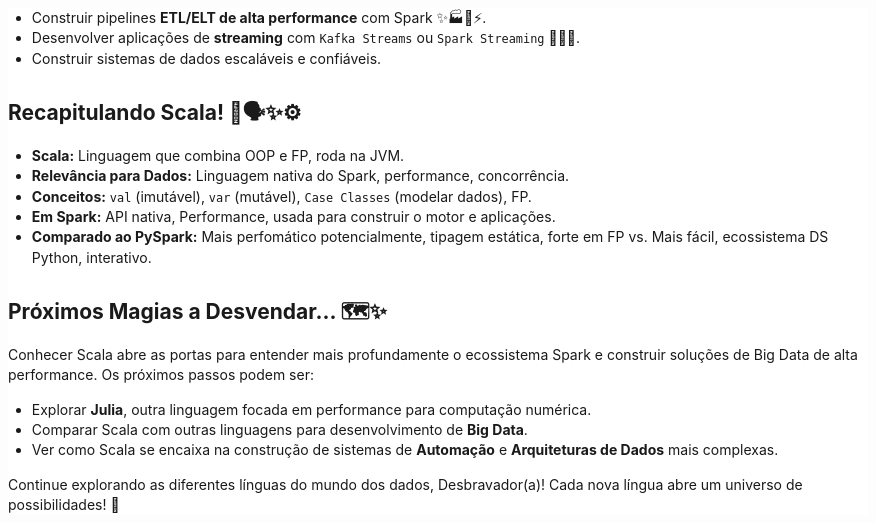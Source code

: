 * Construir pipelines **ETL/ELT de alta performance** com Spark ✨🏭🚢⚡.
* Desenvolver aplicações de **streaming** com `Kafka Streams` ou `Spark Streaming` 🌊🚤💨.
* Construir sistemas de dados escaláveis e confiáveis.

## Recapitulando Scala! 🧠🗣️✨⚙️

* **Scala:** Linguagem que combina OOP e FP, roda na JVM.
* **Relevância para Dados:** Linguagem nativa do Spark, performance, concorrência.
* **Conceitos:** `val` (imutável), `var` (mutável), `Case Classes` (modelar dados), FP.
* **Em Spark:** API nativa, Performance, usada para construir o motor e aplicações.
* **Comparado ao PySpark:** Mais perfomático potencialmente, tipagem estática, forte em FP vs. Mais fácil, ecossistema DS Python, interativo.

## Próximos Magias a Desvendar... 🗺️✨

Conhecer Scala abre as portas para entender mais profundamente o ecossistema Spark e construir soluções de Big Data de alta performance. Os próximos passos podem ser:

* Explorar **Julia**, outra linguagem focada em performance para computação numérica.
* Comparar Scala com outras linguagens para desenvolvimento de **Big Data**.
* Ver como Scala se encaixa na construção de sistemas de **Automação** e **Arquiteturas de Dados** mais complexas.

Continue explorando as diferentes línguas do mundo dos dados, Desbravador(a)! Cada nova língua abre um universo de possibilidades! 💪

